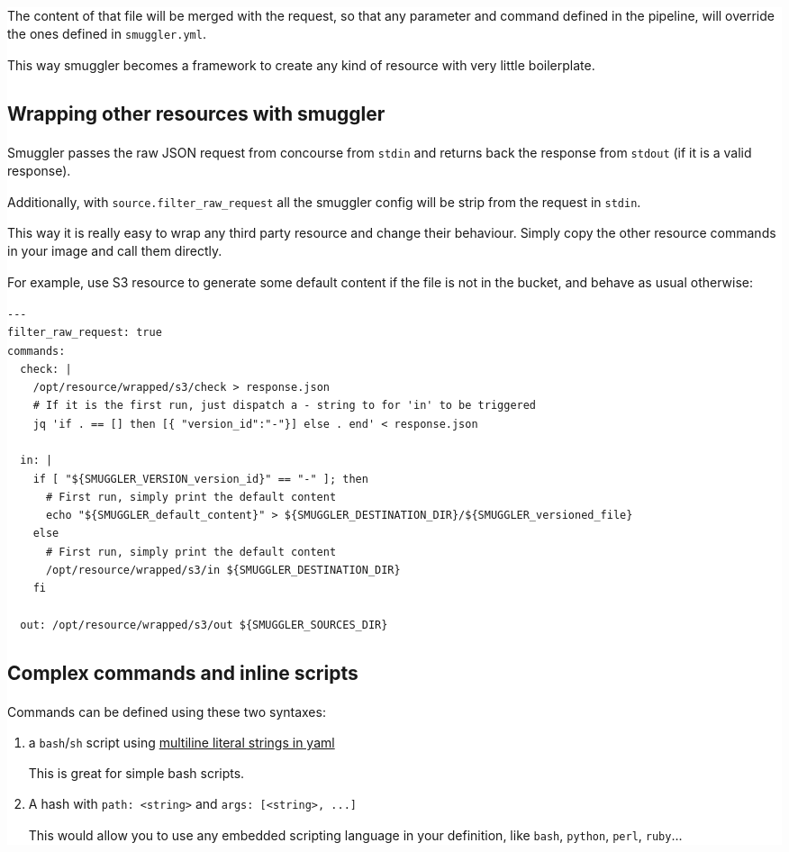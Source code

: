 The content of that file will be merged with the request, so that any parameter
and command defined in the pipeline, will override the ones defined in
`smuggler.yml`.

This way smuggler becomes a framework to create any kind of resource with
very little boilerplate.

## Wrapping other resources with smuggler

Smuggler passes the raw JSON request from concourse from `stdin` and
returns back the response from `stdout` (if it is a valid response).

Additionally, with `source.filter_raw_request` all the smuggler config
will be strip from the request in `stdin`.

This way it is really easy to wrap any third party resource and
change their behaviour. Simply copy the other resource commands in your
image and call them directly.

For example, use S3 resource to generate some default content if the file is
not in the bucket, and behave as usual otherwise:

```
---
filter_raw_request: true
commands:
  check: |
    /opt/resource/wrapped/s3/check > response.json
    # If it is the first run, just dispatch a - string to for 'in' to be triggered
    jq 'if . == [] then [{ "version_id":"-"}] else . end' < response.json

  in: |
    if [ "${SMUGGLER_VERSION_version_id}" == "-" ]; then
      # First run, simply print the default content
      echo "${SMUGGLER_default_content}" > ${SMUGGLER_DESTINATION_DIR}/${SMUGGLER_versioned_file}
    else
      # First run, simply print the default content
      /opt/resource/wrapped/s3/in ${SMUGGLER_DESTINATION_DIR}
    fi

  out: /opt/resource/wrapped/s3/out ${SMUGGLER_SOURCES_DIR}
```

## Complex commands and inline scripts

Commands can be defined using these two syntaxes:

 1. a `bash`/`sh` script using [multiline literal strings in yaml](http://www.yaml.org/spec/1.2/spec.html#id2795688)

    This is great for simple bash scripts.

 2. A hash with `path: <string>` and `args: [<string>, ...]`

    This would allow you to use any embedded scripting language in your
    definition, like `bash`, `python`, `perl`, `ruby`...
